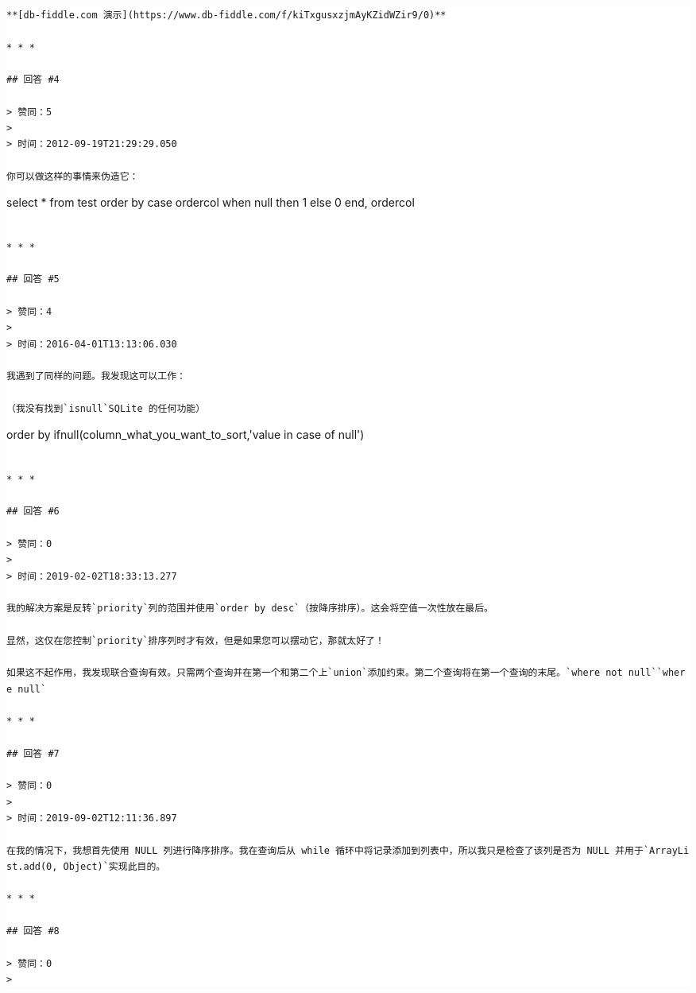 ```
**[db-fiddle.com 演示](https://www.db-fiddle.com/f/kiTxgusxzjmAyKZidWZir9/0)**

* * *

## 回答 #4

> 赞同：5
> 
> 时间：2012-09-19T21:29:29.050

你可以做这样的事情来伪造它：

```
select * from test
order by case ordercol when null then 1 else 0 end, ordercol 
```

* * *

## 回答 #5

> 赞同：4
> 
> 时间：2016-04-01T13:13:06.030

我遇到了同样的问题。我发现这可以工作：

（我没有找到`isnull`SQLite 的任何功能）

```
order by ifnull(column_what_you_want_to_sort,'value in case of null') 
```

* * *

## 回答 #6

> 赞同：0
> 
> 时间：2019-02-02T18:33:13.277

我的解决方案是反转`priority`列的范围并使用`order by desc`（按降序排序）。这会将空值一次性放在最后。

显然，这仅在您控制`priority`排序列时才有效，但是如果您可以摆动它，那就太好了！

如果这不起作用，我发现联合查询有效。只需两个查询并在第一个和第二个上`union`添加约束。第二个查询将在第一个查询的末尾。`where not null``where null`

* * *

## 回答 #7

> 赞同：0
> 
> 时间：2019-09-02T12:11:36.897

在我的情况下，我想首先使用 NULL 列进行降序排序。我在查询后从 while 循环中将记录添加到列表中，所以我只是检查了该列是否为 NULL 并用于`ArrayList.add(0, Object)`实现此目的。

* * *

## 回答 #8

> 赞同：0
> 
```